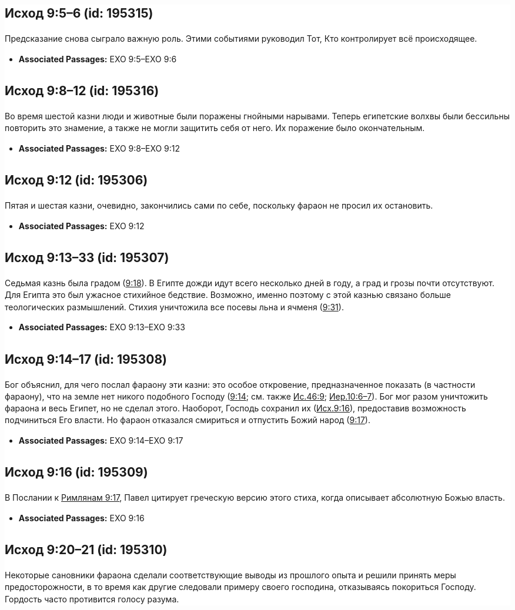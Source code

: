 ## Исход 9:5–6 (id: 195315)

Предсказание снова сыграло важную роль. Этими событиями руководил Тот, Кто контролирует всё происходящее.

* **Associated Passages:** EXO 9:5–EXO 9:6

## Исход 9:8–12 (id: 195316)

Во время шестой казни люди и животные были поражены гнойными нарывами. Теперь египетские волхвы были бессильны повторить это знамение, а также не могли защитить себя от него. Их поражение было окончательным. 

* **Associated Passages:** EXO 9:8–EXO 9:12

## Исход 9:12 (id: 195306)

Пятая и шестая казни, очевидно, закончились сами по себе, поскольку фараон не просил их остановить.

* **Associated Passages:** EXO 9:12

## Исход 9:13–33 (id: 195307)

Седьмая казнь была градом ([9:18](https://ref.ly/Exod9:18)). В Египте дожди идут всего несколько дней в году, а град и грозы почти отсутствуют. Для Египта это был ужасное стихийное бедствие. Возможно, именно поэтому с этой казнью связано больше теологических размышлений. Стихия уничтожила все посевы льна и ячменя ([9:31](https://ref.ly/Exod9:31)).

* **Associated Passages:** EXO 9:13–EXO 9:33

## Исход 9:14–17 (id: 195308)

Бог объяснил, для чего послал фараону эти казни: это особое откровение, предназначенное показать (в частности фараону), что на земле нет никого подобного Господу ([9:14](https://ref.ly/Exod9:14); см. также [Ис.46:9](https://ref.ly/Isa46:9); [Иер.10:6–7](https://ref.ly/Jer10:6-Jer10:7)). Бог мог разом уничтожить фараона и весь Египет, но не сделал этого. Наоборот, Господь сохранил их ([Исх.9:16](https://ref.ly/Exod9:16)), предоставив возможность подчиниться Его власти. Но фараон отказался смириться и отпустить Божий народ ([9:17](https://ref.ly/Exod9:17)).

* **Associated Passages:** EXO 9:14–EXO 9:17

## Исход 9:16 (id: 195309)

В Послании к [Римлянам 9:17](https://ref.ly/Rom9:17), Павел цитирует греческую версию этого стиха, когда описывает абсолютную Божью власть.

* **Associated Passages:** EXO 9:16

## Исход 9:20–21 (id: 195310)

Некоторые сановники фараона сделали соответствующие выводы из прошлого опыта и решили принять меры предосторожности, в то время как другие следовали примеру своего господина, отказываясь покориться Господу. Гордость часто противится голосу разума. 
